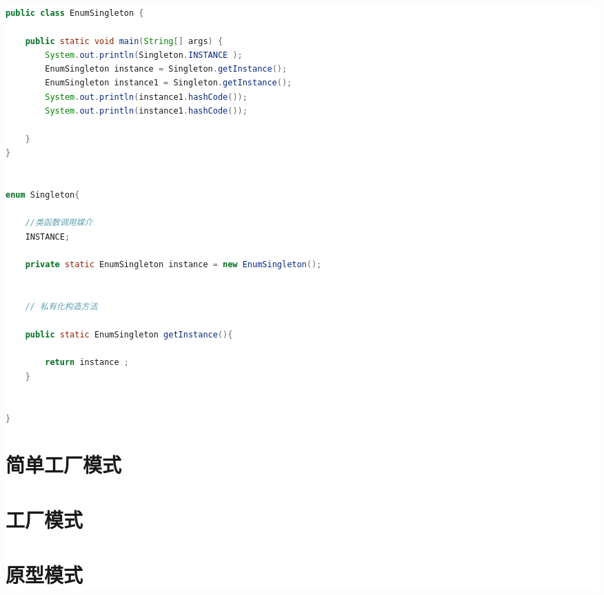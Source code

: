```java
public class EnumSingleton {

    public static void main(String[] args) {
        System.out.println(Singleton.INSTANCE );
        EnumSingleton instance = Singleton.getInstance();
        EnumSingleton instance1 = Singleton.getInstance();
        System.out.println(instance1.hashCode());
        System.out.println(instance1.hashCode());

    }
}


enum Singleton{

    //类函数调用媒介
    INSTANCE;

    private static EnumSingleton instance = new EnumSingleton();


    // 私有化构造方法
    
    public static EnumSingleton getInstance(){

        return instance ;
    }


}
```





# 简单工厂模式







# 工厂模式









# 原型模式
